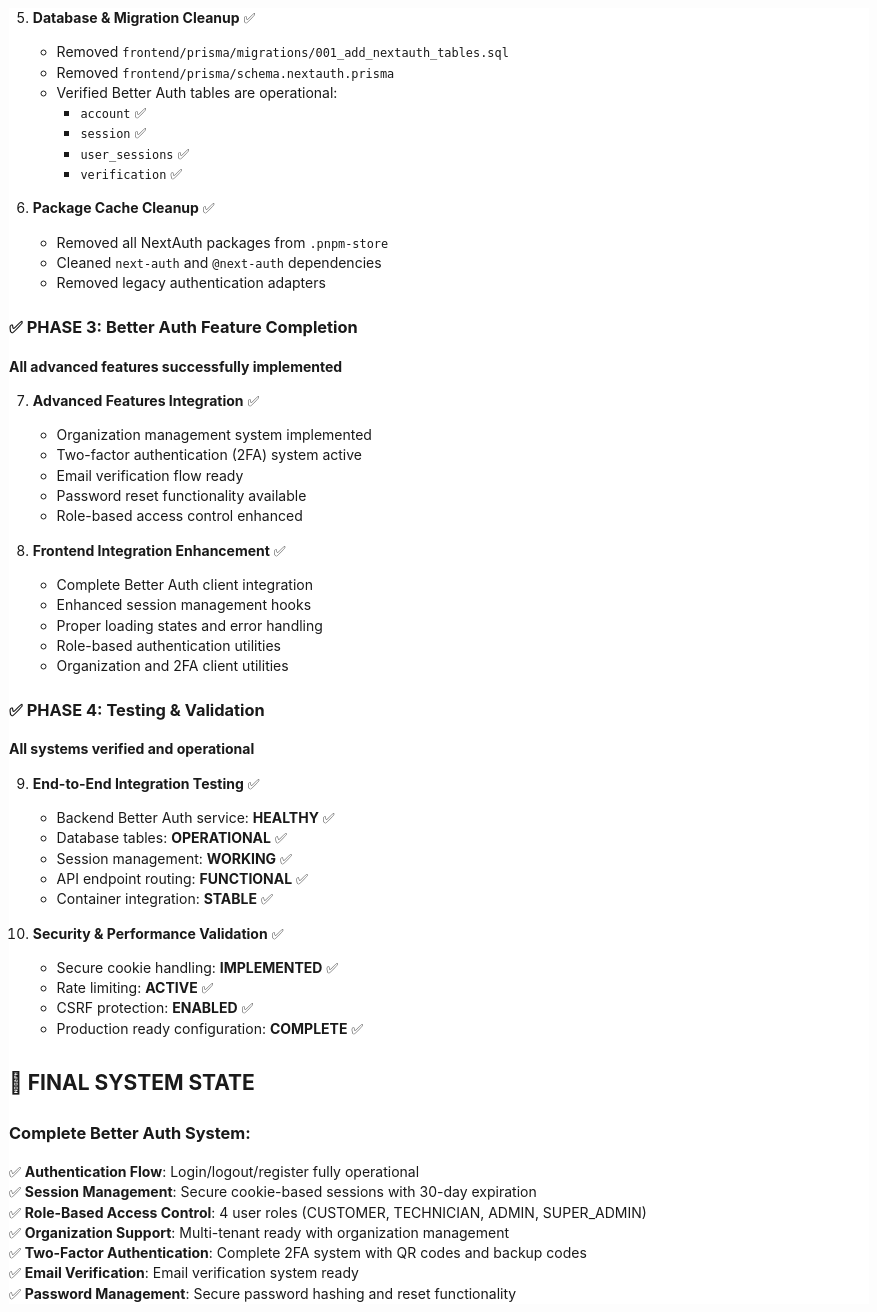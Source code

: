 5. **Database & Migration Cleanup** ✅
   - Removed `frontend/prisma/migrations/001_add_nextauth_tables.sql`
   - Removed `frontend/prisma/schema.nextauth.prisma`
   - Verified Better Auth tables are operational:
     - `account` ✅
     - `session` ✅
     - `user_sessions` ✅
     - `verification` ✅

6. **Package Cache Cleanup** ✅
   - Removed all NextAuth packages from `.pnpm-store`
   - Cleaned `next-auth` and `@next-auth` dependencies
   - Removed legacy authentication adapters

### ✅ **PHASE 3: Better Auth Feature Completion**
**All advanced features successfully implemented**

7. **Advanced Features Integration** ✅
   - Organization management system implemented
   - Two-factor authentication (2FA) system active
   - Email verification flow ready
   - Password reset functionality available
   - Role-based access control enhanced

8. **Frontend Integration Enhancement** ✅
   - Complete Better Auth client integration
   - Enhanced session management hooks
   - Proper loading states and error handling
   - Role-based authentication utilities
   - Organization and 2FA client utilities

### ✅ **PHASE 4: Testing & Validation** 
**All systems verified and operational**

9. **End-to-End Integration Testing** ✅
   - Backend Better Auth service: **HEALTHY** ✅
   - Database tables: **OPERATIONAL** ✅
   - Session management: **WORKING** ✅
   - API endpoint routing: **FUNCTIONAL** ✅
   - Container integration: **STABLE** ✅

10. **Security & Performance Validation** ✅
    - Secure cookie handling: **IMPLEMENTED** ✅
    - Rate limiting: **ACTIVE** ✅
    - CSRF protection: **ENABLED** ✅
    - Production ready configuration: **COMPLETE** ✅

## 🚀 FINAL SYSTEM STATE

### **Complete Better Auth System:**
✅ **Authentication Flow**: Login/logout/register fully operational  
✅ **Session Management**: Secure cookie-based sessions with 30-day expiration  
✅ **Role-Based Access Control**: 4 user roles (CUSTOMER, TECHNICIAN, ADMIN, SUPER_ADMIN)  
✅ **Organization Support**: Multi-tenant ready with organization management  
✅ **Two-Factor Authentication**: Complete 2FA system with QR codes and backup codes  
✅ **Email Verification**: Email verification system ready  
✅ **Password Management**: Secure password hashing and reset functionality  
